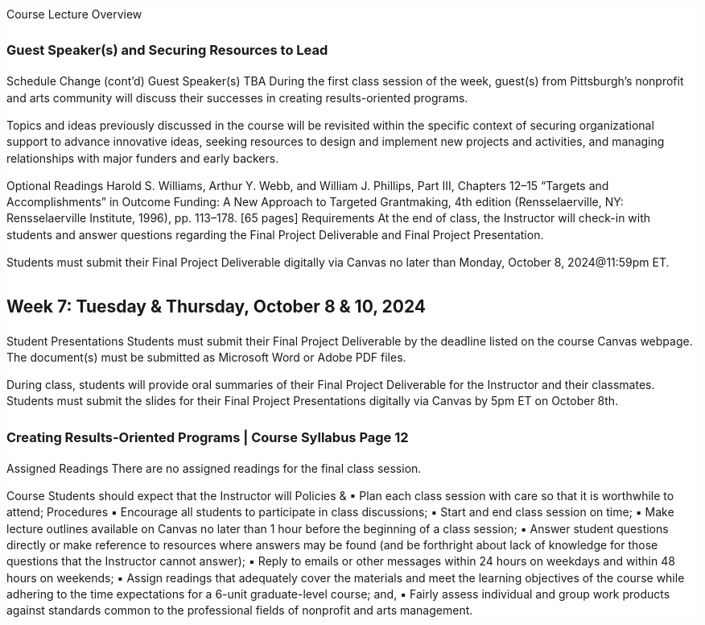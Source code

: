 Course Lecture Overview
### Guest Speaker(s) and Securing Resources to Lead

Schedule
Change
(cont’d)
Guest Speaker(s) TBA
During the first class session of the week, guest(s) from Pittsburgh’s nonprofit
and arts community will discuss their successes in creating results-oriented
programs.

Topics and ideas previously discussed in the course will be revisited within the
specific context of securing organizational support to advance innovative ideas,
seeking resources to design and implement new projects and activities, and
managing relationships with major funders and early backers.

Optional Readings
Harold S. Williams, Arthur Y. Webb, and William J. Phillips, Part III, Chapters 12–15 “Targets
and Accomplishments” in Outcome Funding: A New Approach to Targeted Grantmaking,
4th edition (Rensselaerville, NY: Rensselaerville Institute, 1996), pp. 113–178. [65 pages]
Requirements
At the end of class, the Instructor will check-in with students and answer
questions regarding the Final Project Deliverable and Final Project Presentation.

Students must submit their Final Project
Deliverable digitally via Canvas no later than
Monday,
October 8, 2024@11:59pm ET.
## Week 7: Tuesday & Thursday, October 8 & 10, 2024

Student Presentations
Students must submit their Final Project Deliverable by the deadline listed on the
course Canvas webpage. The document(s) must be submitted as Microsoft Word
or Adobe PDF files.

During class, students will provide oral summaries of their Final Project
Deliverable for the Instructor and their classmates. Students must submit the
slides for their Final Project Presentations digitally via Canvas by 5pm ET on
October 8th.

### Creating Results-Oriented Programs | Course Syllabus Page 12

Assigned Readings
There are no assigned readings for the final class session.

Course Students should expect that the Instructor will
Policies & ▪ Plan each class session with care so that it is worthwhile to attend;
Procedures
▪ Encourage all students to participate in class discussions;
▪ Start and end class session on time;
▪ Make lecture outlines available on Canvas no later than 1 hour before the
beginning of a class session;
▪ Answer student questions directly or make reference to resources where
answers may be found (and be forthright about lack of knowledge for
those questions that the Instructor cannot answer);
▪ Reply to emails or other messages within 24 hours on weekdays and
within 48 hours on weekends;
▪ Assign readings that adequately cover the materials and meet the
learning objectives of the course while adhering to the time expectations
for a 6-unit graduate-level course; and,
▪ Fairly assess individual and group work products against standards
common to the professional fields of nonprofit and arts management.

